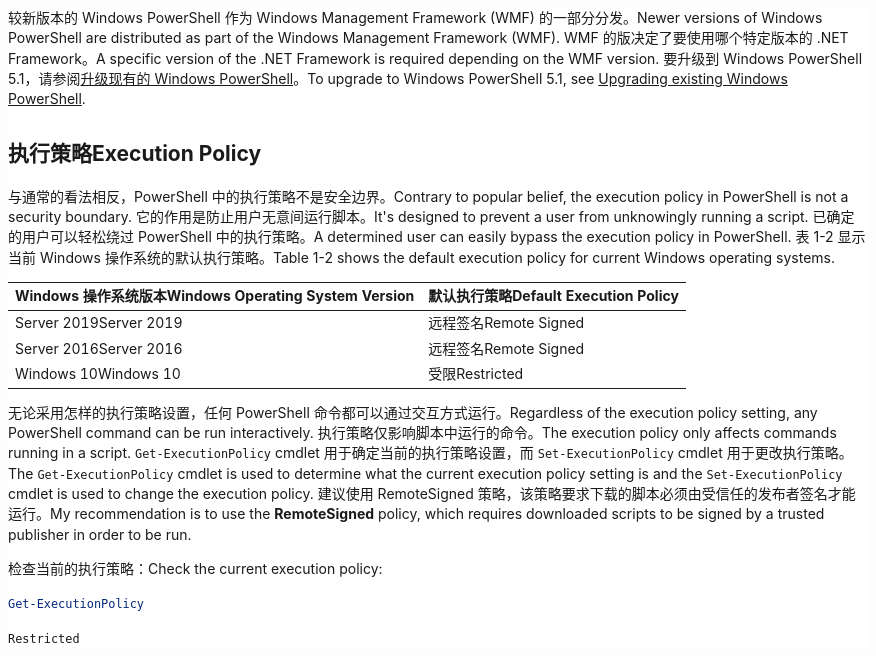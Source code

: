 <span data-ttu-id="667fd-158">较新版本的 Windows PowerShell 作为 Windows Management Framework (WMF) 的一部分分发。</span><span class="sxs-lookup"><span data-stu-id="667fd-158">Newer versions of Windows PowerShell are distributed as part of the Windows Management Framework (WMF).</span></span> <span data-ttu-id="667fd-159">WMF 的版决定了要使用哪个特定版本的 .NET Framework。</span><span class="sxs-lookup"><span data-stu-id="667fd-159">A specific version of the .NET Framework is required depending on the WMF version.</span></span> <span data-ttu-id="667fd-160">要升级到 Windows PowerShell 5.1，请参阅[升级现有的 Windows PowerShell][]。</span><span class="sxs-lookup"><span data-stu-id="667fd-160">To upgrade to Windows PowerShell 5.1, see [Upgrading existing Windows PowerShell][].</span></span>

## <a name="execution-policy"></a><span data-ttu-id="667fd-161">执行策略</span><span class="sxs-lookup"><span data-stu-id="667fd-161">Execution Policy</span></span>

<span data-ttu-id="667fd-162">与通常的看法相反，PowerShell 中的执行策略不是安全边界。</span><span class="sxs-lookup"><span data-stu-id="667fd-162">Contrary to popular belief, the execution policy in PowerShell is not a security boundary.</span></span> <span data-ttu-id="667fd-163">它的作用是防止用户无意间运行脚本。</span><span class="sxs-lookup"><span data-stu-id="667fd-163">It's designed to prevent a user from unknowingly running a script.</span></span> <span data-ttu-id="667fd-164">已确定的用户可以轻松绕过 PowerShell 中的执行策略。</span><span class="sxs-lookup"><span data-stu-id="667fd-164">A determined user can easily bypass the execution policy in PowerShell.</span></span> <span data-ttu-id="667fd-165">表 1-2 显示当前 Windows 操作系统的默认执行策略。</span><span class="sxs-lookup"><span data-stu-id="667fd-165">Table 1-2 shows the default execution policy for current Windows operating systems.</span></span>

| <span data-ttu-id="667fd-166">Windows 操作系统版本</span><span class="sxs-lookup"><span data-stu-id="667fd-166">Windows Operating System Version</span></span> | <span data-ttu-id="667fd-167">默认执行策略</span><span class="sxs-lookup"><span data-stu-id="667fd-167">Default Execution Policy</span></span> |
| -------------------------------- | ------------------------ |
| <span data-ttu-id="667fd-168">Server 2019</span><span class="sxs-lookup"><span data-stu-id="667fd-168">Server 2019</span></span>                      | <span data-ttu-id="667fd-169">远程签名</span><span class="sxs-lookup"><span data-stu-id="667fd-169">Remote Signed</span></span>            |
| <span data-ttu-id="667fd-170">Server 2016</span><span class="sxs-lookup"><span data-stu-id="667fd-170">Server 2016</span></span>                      | <span data-ttu-id="667fd-171">远程签名</span><span class="sxs-lookup"><span data-stu-id="667fd-171">Remote Signed</span></span>            |
| <span data-ttu-id="667fd-172">Windows 10</span><span class="sxs-lookup"><span data-stu-id="667fd-172">Windows 10</span></span>                       | <span data-ttu-id="667fd-173">受限</span><span class="sxs-lookup"><span data-stu-id="667fd-173">Restricted</span></span>               |

<span data-ttu-id="667fd-174">无论采用怎样的执行策略设置，任何 PowerShell 命令都可以通过交互方式运行。</span><span class="sxs-lookup"><span data-stu-id="667fd-174">Regardless of the execution policy setting, any PowerShell command can be run interactively.</span></span> <span data-ttu-id="667fd-175">执行策略仅影响脚本中运行的命令。</span><span class="sxs-lookup"><span data-stu-id="667fd-175">The execution policy only affects commands running in a script.</span></span> <span data-ttu-id="667fd-176">`Get-ExecutionPolicy` cmdlet 用于确定当前的执行策略设置，而 `Set-ExecutionPolicy` cmdlet 用于更改执行策略。</span><span class="sxs-lookup"><span data-stu-id="667fd-176">The `Get-ExecutionPolicy` cmdlet is used to determine what the current execution policy setting is and the `Set-ExecutionPolicy` cmdlet is used to change the execution policy.</span></span> <span data-ttu-id="667fd-177">建议使用 RemoteSigned 策略，该策略要求下载的脚本必须由受信任的发布者签名才能运行。</span><span class="sxs-lookup"><span data-stu-id="667fd-177">My recommendation is to use the **RemoteSigned** policy, which requires downloaded scripts to be signed by a trusted publisher in order to be run.</span></span>

<span data-ttu-id="667fd-178">检查当前的执行策略：</span><span class="sxs-lookup"><span data-stu-id="667fd-178">Check the current execution policy:</span></span>

```powershell
Get-ExecutionPolicy
```

```Output
Restricted
```


[about_Automatic_Variables]: /powershell/module/microsoft.powershell.core/about/about_automatic_variables
[about_Hash_Tables]: /powershell/module/microsoft.powershell.core/about/about_hash_tables
[about_Execution_Policies]: /powershell/module/microsoft.powershell.core/about/about_execution_policies
[升级现有的 Windows PowerShell]: /powershell/scripting/windows-powershell/install/installing-windows-powershell#upgrading-existing-windows-powershell
[Upgrading existing Windows PowerShell]: /powershell/scripting/windows-powershell/install/installing-windows-powershell#upgrading-existing-windows-powershell
[安装 PowerShell]: /powershell/scripting/install/installing-powershell
[Installing PowerShell]: /powershell/scripting/install/installing-powershell
[启动 Windows PowerShell]: /powershell/scripting/windows-powershell/starting-windows-powershell
[Starting Windows PowerShell]: /powershell/scripting/windows-powershell/starting-windows-powershell